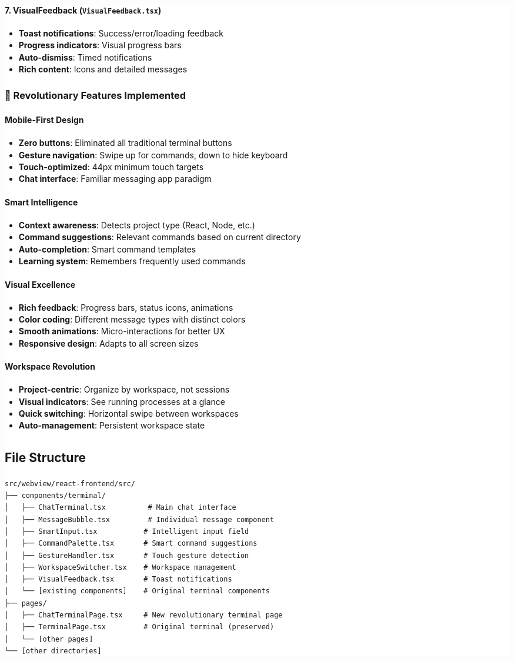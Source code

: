 #### 7. VisualFeedback (`VisualFeedback.tsx`)
- **Toast notifications**: Success/error/loading feedback
- **Progress indicators**: Visual progress bars
- **Auto-dismiss**: Timed notifications
- **Rich content**: Icons and detailed messages

### 🎯 Revolutionary Features Implemented

#### Mobile-First Design
- **Zero buttons**: Eliminated all traditional terminal buttons
- **Gesture navigation**: Swipe up for commands, down to hide keyboard
- **Touch-optimized**: 44px minimum touch targets
- **Chat interface**: Familiar messaging app paradigm

#### Smart Intelligence
- **Context awareness**: Detects project type (React, Node, etc.)
- **Command suggestions**: Relevant commands based on current directory
- **Auto-completion**: Smart command templates
- **Learning system**: Remembers frequently used commands

#### Visual Excellence
- **Rich feedback**: Progress bars, status icons, animations
- **Color coding**: Different message types with distinct colors
- **Smooth animations**: Micro-interactions for better UX
- **Responsive design**: Adapts to all screen sizes

#### Workspace Revolution
- **Project-centric**: Organize by workspace, not sessions
- **Visual indicators**: See running processes at a glance
- **Quick switching**: Horizontal swipe between workspaces
- **Auto-management**: Persistent workspace state

## File Structure

```
src/webview/react-frontend/src/
├── components/terminal/
│   ├── ChatTerminal.tsx          # Main chat interface
│   ├── MessageBubble.tsx         # Individual message component
│   ├── SmartInput.tsx           # Intelligent input field
│   ├── CommandPalette.tsx       # Smart command suggestions
│   ├── GestureHandler.tsx       # Touch gesture detection
│   ├── WorkspaceSwitcher.tsx    # Workspace management
│   ├── VisualFeedback.tsx       # Toast notifications
│   └── [existing components]    # Original terminal components
├── pages/
│   ├── ChatTerminalPage.tsx     # New revolutionary terminal page
│   ├── TerminalPage.tsx         # Original terminal (preserved)
│   └── [other pages]
└── [other directories]
```
